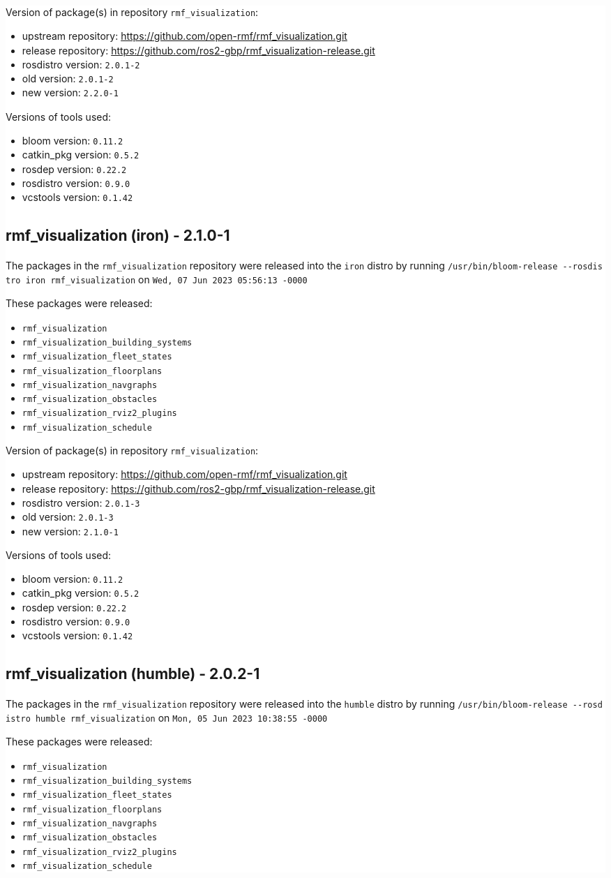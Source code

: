 Version of package(s) in repository `rmf_visualization`:

- upstream repository: https://github.com/open-rmf/rmf_visualization.git
- release repository: https://github.com/ros2-gbp/rmf_visualization-release.git
- rosdistro version: `2.0.1-2`
- old version: `2.0.1-2`
- new version: `2.2.0-1`

Versions of tools used:

- bloom version: `0.11.2`
- catkin_pkg version: `0.5.2`
- rosdep version: `0.22.2`
- rosdistro version: `0.9.0`
- vcstools version: `0.1.42`


## rmf_visualization (iron) - 2.1.0-1

The packages in the `rmf_visualization` repository were released into the `iron` distro by running `/usr/bin/bloom-release --rosdistro iron rmf_visualization` on `Wed, 07 Jun 2023 05:56:13 -0000`

These packages were released:
- `rmf_visualization`
- `rmf_visualization_building_systems`
- `rmf_visualization_fleet_states`
- `rmf_visualization_floorplans`
- `rmf_visualization_navgraphs`
- `rmf_visualization_obstacles`
- `rmf_visualization_rviz2_plugins`
- `rmf_visualization_schedule`

Version of package(s) in repository `rmf_visualization`:

- upstream repository: https://github.com/open-rmf/rmf_visualization.git
- release repository: https://github.com/ros2-gbp/rmf_visualization-release.git
- rosdistro version: `2.0.1-3`
- old version: `2.0.1-3`
- new version: `2.1.0-1`

Versions of tools used:

- bloom version: `0.11.2`
- catkin_pkg version: `0.5.2`
- rosdep version: `0.22.2`
- rosdistro version: `0.9.0`
- vcstools version: `0.1.42`


## rmf_visualization (humble) - 2.0.2-1

The packages in the `rmf_visualization` repository were released into the `humble` distro by running `/usr/bin/bloom-release --rosdistro humble rmf_visualization` on `Mon, 05 Jun 2023 10:38:55 -0000`

These packages were released:
- `rmf_visualization`
- `rmf_visualization_building_systems`
- `rmf_visualization_fleet_states`
- `rmf_visualization_floorplans`
- `rmf_visualization_navgraphs`
- `rmf_visualization_obstacles`
- `rmf_visualization_rviz2_plugins`
- `rmf_visualization_schedule`
